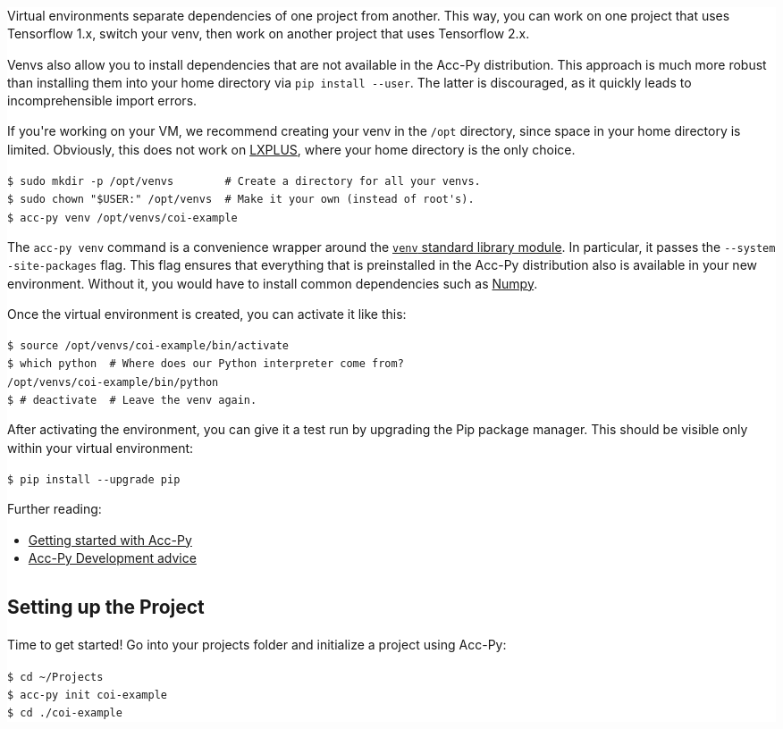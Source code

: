 Virtual environments separate dependencies of one project from another. This
way, you can work on one project that uses Tensorflow 1.x, switch your venv,
then work on another project that uses Tensorflow 2.x.

Venvs also allow you to install dependencies that are not available in the
Acc-Py distribution. This approach is much more robust than installing them
into your home directory via `pip install --user`. The latter is discouraged,
as it quickly leads to incomprehensible import errors.

If you're working on your VM, we recommend creating your venv in the `/opt`
directory, since space in your home directory is limited. Obviously, this does
not work on [LXPLUS](https://lxplusdoc.web.cern.ch/), where your home directory
is the only choice.

```shell-session
$ sudo mkdir -p /opt/venvs        # Create a directory for all your venvs.
$ sudo chown "$USER:" /opt/venvs  # Make it your own (instead of root's).
$ acc-py venv /opt/venvs/coi-example
```

The `acc-py venv` command is a convenience wrapper around the [`venv` standard
library module](https://docs.python.org/3/library/venv.html). In particular, it
passes the `--system-site-packages` flag. This flag ensures that everything
that is preinstalled in the Acc-Py distribution also is available in your new
environment. Without it, you would have to install common dependencies such as
[Numpy](https://numpy.org/).

Once the virtual environment is created, you can activate it like this:

```shell-session
$ source /opt/venvs/coi-example/bin/activate
$ which python  # Where does our Python interpreter come from?
/opt/venvs/coi-example/bin/python
$ # deactivate  # Leave the venv again.
```

After activating the environment, you can give it a test run by upgrading the
Pip package manager. This should be visible only within your virtual
environment:

```shell-session
$ pip install --upgrade pip
```

Further reading:
- [Getting started with
  Acc-Py](https://wikis.cern.ch/display/ACCPY/Getting+started+with+Acc-Py)
- [Acc-Py Development
  advice](https://wikis.cern.ch/display/ACCPY/Development+advice)

## Setting up the Project

Time to get started! Go into your projects folder and initialize a project
using Acc-Py:

```shell-session
$ cd ~/Projects
$ acc-py init coi-example
$ cd ./coi-example
```
